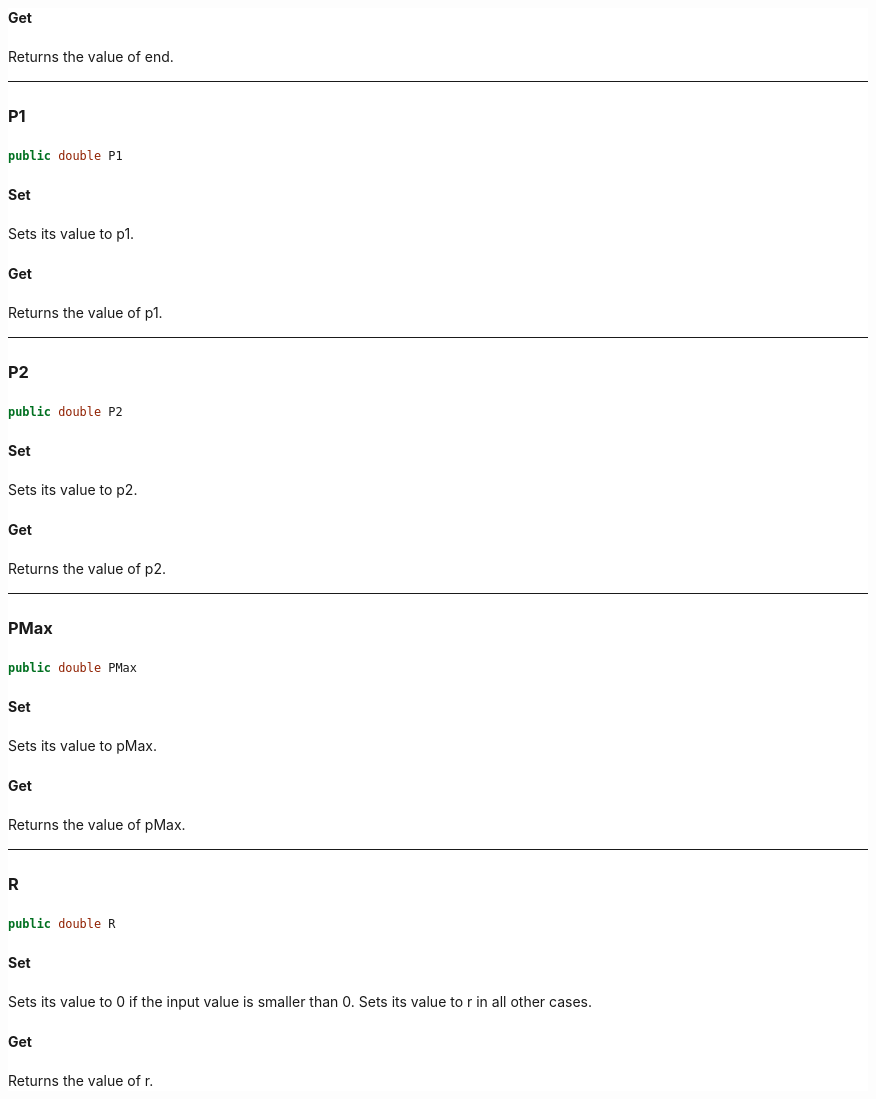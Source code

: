 #### Get
Returns the value of end.

------
### P1
```cs
public double P1
```

#### Set
Sets its value to p1.

#### Get
Returns the value of p1.

------
### P2
```cs
public double P2
```

#### Set
Sets its value to p2.

#### Get
Returns the value of p2.

------
### PMax
```cs
public double PMax
```

#### Set
Sets its value to pMax.

#### Get
Returns the value of pMax.

------
### R
```cs
public double R
```

#### Set
Sets its value to 0 if the input value is smaller than 0. Sets its value to r in all other cases. 

#### Get
Returns the value of r.
